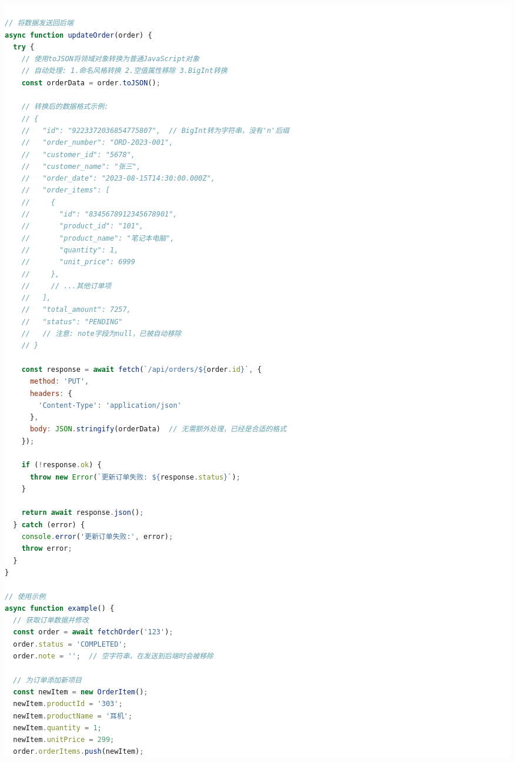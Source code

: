 ```javascript

// 将数据发送回后端
async function updateOrder(order) {
  try {
    // 使用toJSON将领域对象转换为普通JavaScript对象
    // 自动处理: 1.命名风格转换 2.空值属性移除 3.BigInt转换
    const orderData = order.toJSON();
    
    // 转换后的数据格式示例:
    // {
    //   "id": "9223372036854775807",  // BigInt转为字符串，没有'n'后缀
    //   "order_number": "ORD-2023-001",
    //   "customer_id": "5678",
    //   "customer_name": "张三",
    //   "order_date": "2023-08-15T14:30:00.000Z",
    //   "order_items": [
    //     {
    //       "id": "8345678912345678901",
    //       "product_id": "101",
    //       "product_name": "笔记本电脑",
    //       "quantity": 1,
    //       "unit_price": 6999
    //     },
    //     // ...其他订单项
    //   ],
    //   "total_amount": 7257,
    //   "status": "PENDING"
    //   // 注意: note字段为null，已被自动移除
    // }
    
    const response = await fetch(`/api/orders/${order.id}`, {
      method: 'PUT',
      headers: {
        'Content-Type': 'application/json'
      },
      body: JSON.stringify(orderData)  // 无需额外处理，已经是合适的格式
    });
    
    if (!response.ok) {
      throw new Error(`更新订单失败: ${response.status}`);
    }
    
    return await response.json();
  } catch (error) {
    console.error('更新订单失败:', error);
    throw error;
  }
}

// 使用示例
async function example() {
  // 获取订单数据并修改
  const order = await fetchOrder('123');
  order.status = 'COMPLETED';
  order.note = '';  // 空字符串，在发送到后端时会被移除
  
  // 为订单添加新项目
  const newItem = new OrderItem();
  newItem.productId = '303';
  newItem.productName = '耳机';
  newItem.quantity = 1;
  newItem.unitPrice = 299;
  order.orderItems.push(newItem);
```